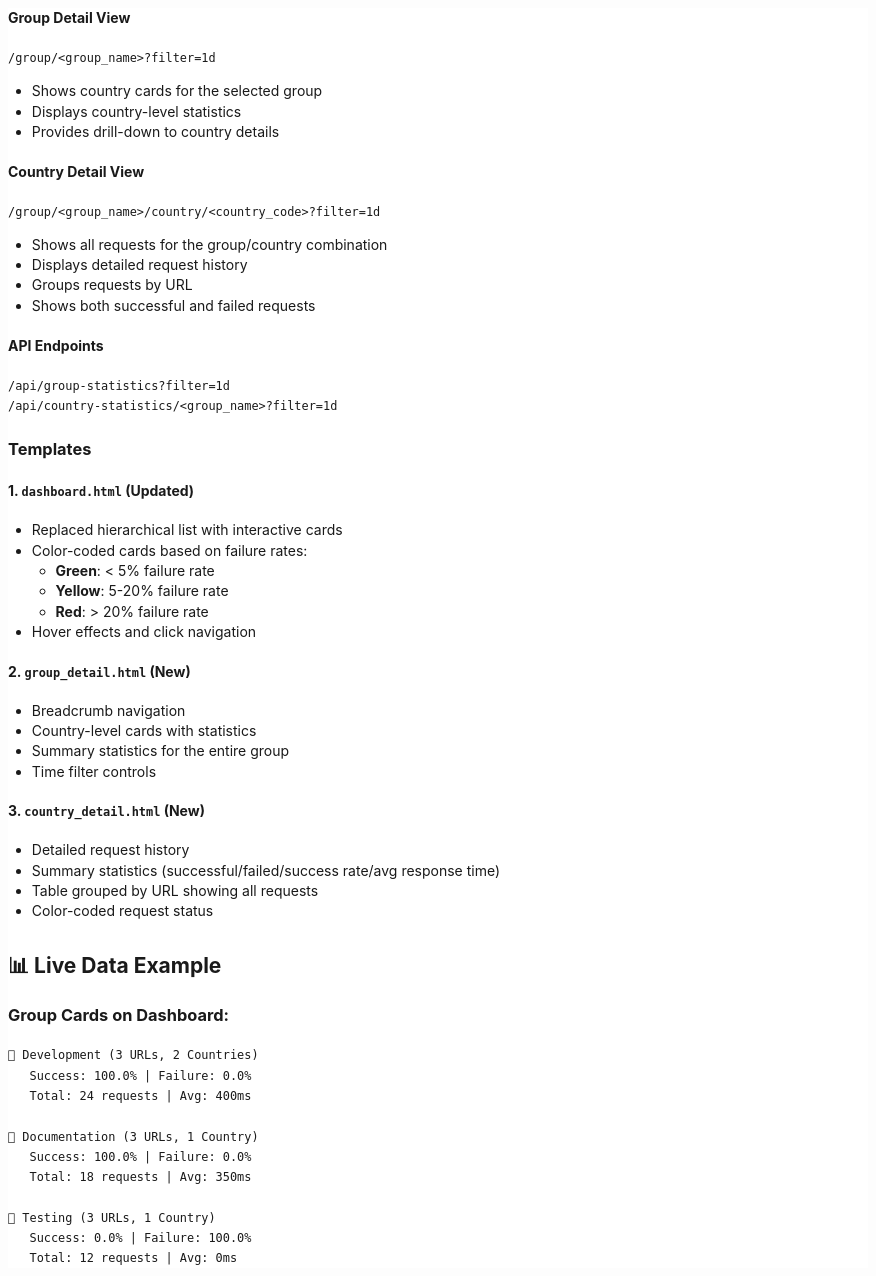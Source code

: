 #### **Group Detail View**
```
/group/<group_name>?filter=1d
```
- Shows country cards for the selected group
- Displays country-level statistics
- Provides drill-down to country details

#### **Country Detail View**
```
/group/<group_name>/country/<country_code>?filter=1d
```
- Shows all requests for the group/country combination
- Displays detailed request history
- Groups requests by URL
- Shows both successful and failed requests

#### **API Endpoints**
```
/api/group-statistics?filter=1d
/api/country-statistics/<group_name>?filter=1d
```

### **Templates**

#### **1. `dashboard.html` (Updated)**
- Replaced hierarchical list with interactive cards
- Color-coded cards based on failure rates:
  - **Green**: < 5% failure rate
  - **Yellow**: 5-20% failure rate
  - **Red**: > 20% failure rate
- Hover effects and click navigation

#### **2. `group_detail.html` (New)**
- Breadcrumb navigation
- Country-level cards with statistics
- Summary statistics for the entire group
- Time filter controls

#### **3. `country_detail.html` (New)**
- Detailed request history
- Summary statistics (successful/failed/success rate/avg response time)
- Table grouped by URL showing all requests
- Color-coded request status

## 📊 **Live Data Example**

### **Group Cards on Dashboard:**
```
📁 Development (3 URLs, 2 Countries)
   Success: 100.0% | Failure: 0.0%
   Total: 24 requests | Avg: 400ms

📁 Documentation (3 URLs, 1 Country)  
   Success: 100.0% | Failure: 0.0%
   Total: 18 requests | Avg: 350ms

📁 Testing (3 URLs, 1 Country)
   Success: 0.0% | Failure: 100.0%
   Total: 12 requests | Avg: 0ms
```
